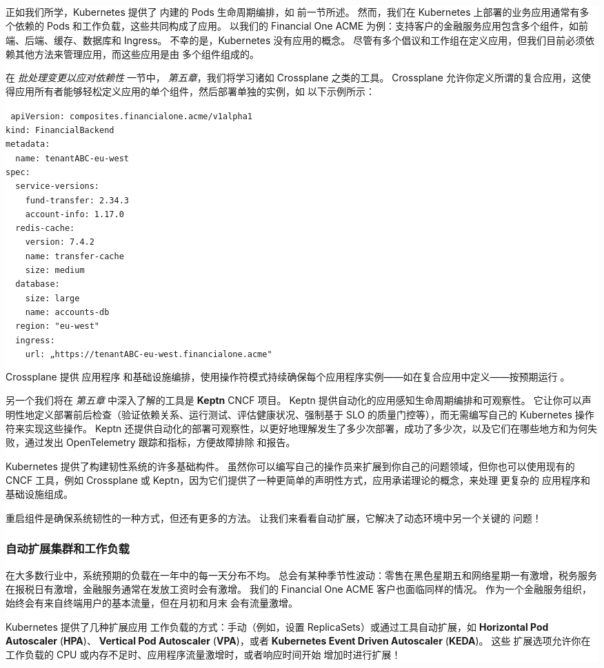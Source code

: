 <st c="16809">正如我们所学，Kubernetes 提供了</st> <st c="16849">内建的 Pods 生命周期编排，如</st> <st c="16919">前一节所述。</st> <st c="16938">然而，我们在 Kubernetes 上部署的业务应用通常有多个依赖的 Pods 和工作负载，这些共同构成了应用。</st> <st c="17081">以我们的 Financial One ACME 为例：支持客户的金融服务应用包含多个组件，如前端、后端、缓存、数据库和 Ingress。</st> <st c="17286">不幸的是，Kubernetes 没有应用的概念。</st> <st c="17354">尽管有多个倡议和工作组在定义应用，但我们目前必须依赖其他方法来管理应用，而这些应用是由</st> <st c="17532">多个组件组成的。</st>

<st c="17552">在</st> *<st c="17560">批处理变更以应对依赖性</st>* <st c="17599">一节中，</st> *<st c="17611">第五章</st>*<st c="17620">，我们将学习诸如 Crossplane 之类的工具。</st> <st c="17668">Crossplane 允许你定义所谓的复合应用，这使得应用所有者能够轻松定义应用的单个组件，然后部署单独的实例，如</st> <st c="17868">以下示例所示：</st>

```
 apiVersion: composites.financialone.acme/v1alpha1
kind: FinancialBackend
metadata:
  name: tenantABC-eu-west
spec:
  service-versions:
    fund-transfer: 2.34.3
    account-info: 1.17.0
  redis-cache:
    version: 7.4.2
    name: transfer-cache
    size: medium
  database:
    size: large
    name: accounts-db
  region: "eu-west"
  ingress:
    url: „https://tenantABC-eu-west.financialone.acme"
```

<st c="18240">Crossplane</st> <st c="18251">提供</st> <st c="18261">应用程序</st> <st c="18273">和基础设施编排，使用操作符模式持续确保每个应用程序实例——如在复合应用中定义——按预期运行</st> <st c="18434">。

<st c="18446">另一个我们将在</st> *<st c="18488">第五章</st>* <st c="18497">中深入了解的工具是</st> **<st c="18505">Keptn</st>** <st c="18510">CNCF 项目。</st> <st c="18525">Keptn 提供自动化的应用感知生命周期编排和可观察性。</st> <st c="18612">它让你可以声明性地定义部署前后检查（验证依赖关系、运行测试、评估健康状况、强制基于 SLO 的质量门控等），而无需编写自己的 Kubernetes 操作符来实现这些操作。</st> <st c="18869">Keptn 还提供自动化的部署可观察性，以更好地理解发生了多少次部署，成功了多少次，以及它们在哪些地方和为何失败，通过发出 OpenTelemetry 跟踪和指标，方便故障排除</st> <st c="19099">和报告。</st>

<st c="19113">Kubernetes 提供了构建韧性系统的许多基础构件。</st> <st c="19195">虽然你可以编写自己的操作员来扩展到你自己的问题领域，但你也可以使用现有的 CNCF 工具，例如</st> <st c="19318">Crossplane</st> <st c="19332">或 Keptn，因为它们提供了一种更简单的声明性方式，应用承诺理论的概念，来处理</st> <st c="19426">更复杂的</st> <st c="19439">应用程序和</st> <st c="19456">基础设施组成。</st>

<st c="19484">重启组件是确保系统韧性的一种方式，但还有更多的方法。</st> <st c="19562">让我们来看看自动扩展，它解决了动态环境中另一个关键的</st> <st c="19627">问题！</st>

### <st c="19659">自动扩展集群和工作负载</st>

<st c="19695">在大多数行业中，系统预期的负载在一年中的每一天分布不均。</st> <st c="19725">总会有某种季节性波动：零售在黑色星期五和网络星期一有激增，税务服务在报税日有激增，金融服务通常在发放工资时会有激增。</st> <st c="19986">我们的 Financial One ACME 客户也面临同样的情况。</st> <st c="20045">作为一个金融服务组织，始终会有来自终端用户的基本流量，但在月初和月末</st> <st c="20187">会有流量激增。</st>

<st c="20197">Kubernetes</st> <st c="20209">提供了几种扩展应用</st> <st c="20251">工作负载的方式：手动（例如，设置 ReplicaSets）或通过工具自动扩展，如</st> **<st c="20339">Horizontal Pod Autoscaler</st>** <st c="20364">(</st>**<st c="20366">HPA</st>**<st c="20369">)、</st> **<st c="20373">Vertical Pod Autoscaler</st>** <st c="20396">(</st>**<st c="20398">VPA</st>**<st c="20401">)，或者</st> **<st c="20408">Kubernetes Event Driven Autoscaler</st>** <st c="20442">(</st>**<st c="20444">KEDA</st>**<st c="20448">)。</st> <st c="20452">这些</st> <st c="20457">扩展选项允许你在工作负载的 CPU 或内存不足时、应用程序流量激增时，或者响应时间开始</st> <st c="20624">增加时进行扩展！</st>
